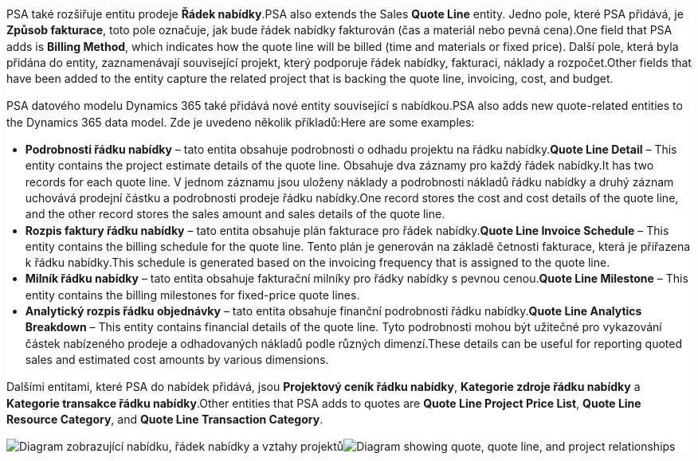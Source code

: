 <span data-ttu-id="7c047-121">PSA také rozšiřuje entitu prodeje **Řádek nabídky**.</span><span class="sxs-lookup"><span data-stu-id="7c047-121">PSA also extends the Sales **Quote Line** entity.</span></span> <span data-ttu-id="7c047-122">Jedno pole, které PSA přidává, je **Způsob fakturace**, toto pole označuje, jak bude řádek nabídky fakturován (čas a materiál nebo pevná cena).</span><span class="sxs-lookup"><span data-stu-id="7c047-122">One field that PSA adds is **Billing Method**, which indicates how the quote line will be billed (time and materials or fixed price).</span></span> <span data-ttu-id="7c047-123">Další pole, která byla přidána do entity, zaznamenávají související projekt, který podporuje řádek nabídky, fakturaci, náklady a rozpočet.</span><span class="sxs-lookup"><span data-stu-id="7c047-123">Other fields that have been added to the entity capture the related project that is backing the quote line, invoicing, cost, and budget.</span></span>

<span data-ttu-id="7c047-124">PSA datového modelu Dynamics 365 také přidává nové entity související s nabídkou.</span><span class="sxs-lookup"><span data-stu-id="7c047-124">PSA also adds new quote-related entities to the Dynamics 365 data model.</span></span> <span data-ttu-id="7c047-125">Zde je uvedeno několik příkladů:</span><span class="sxs-lookup"><span data-stu-id="7c047-125">Here are some examples:</span></span>

- <span data-ttu-id="7c047-126">**Podrobnosti řádku nabídky** – tato entita obsahuje podrobnosti o odhadu projektu na řádku nabídky.</span><span class="sxs-lookup"><span data-stu-id="7c047-126">**Quote Line Detail** – This entity contains the project estimate details of the quote line.</span></span> <span data-ttu-id="7c047-127">Obsahuje dva záznamy pro každý řádek nabídky.</span><span class="sxs-lookup"><span data-stu-id="7c047-127">It has two records for each quote line.</span></span> <span data-ttu-id="7c047-128">V jednom záznamu jsou uloženy náklady a podrobnosti nákladů řádku nabídky a druhý záznam uchovává prodejní částku a podrobnosti prodeje řádku nabídky.</span><span class="sxs-lookup"><span data-stu-id="7c047-128">One record stores the cost and cost details of the quote line, and the other record stores the sales amount and sales details of the quote line.</span></span>
- <span data-ttu-id="7c047-129">**Rozpis faktury řádku nabídky** – tato entita obsahuje plán fakturace pro řádek nabídky.</span><span class="sxs-lookup"><span data-stu-id="7c047-129">**Quote Line Invoice Schedule** – This entity contains the billing schedule for the quote line.</span></span> <span data-ttu-id="7c047-130">Tento plán je generován na základě četnosti fakturace, která je přiřazena k řádku nabídky.</span><span class="sxs-lookup"><span data-stu-id="7c047-130">This schedule is generated based on the invoicing frequency that is assigned to the quote line.</span></span>
- <span data-ttu-id="7c047-131">**Milník řádku nabídky** – tato entita obsahuje fakturační milníky pro řádky nabídky s pevnou cenou.</span><span class="sxs-lookup"><span data-stu-id="7c047-131">**Quote Line Milestone** – This entity contains the billing milestones for fixed-price quote lines.</span></span>
- <span data-ttu-id="7c047-132">**Analytický rozpis řádku objednávky** – tato entita obsahuje finanční podrobnosti řádku nabídky.</span><span class="sxs-lookup"><span data-stu-id="7c047-132">**Quote Line Analytics Breakdown** – This entity contains financial details of the quote line.</span></span> <span data-ttu-id="7c047-133">Tyto podrobnosti mohou být užitečné pro vykazování částek nabízeného prodeje a odhadovaných nákladů podle různých dimenzí.</span><span class="sxs-lookup"><span data-stu-id="7c047-133">These details can be useful for reporting quoted sales and estimated cost amounts by various dimensions.</span></span>

<span data-ttu-id="7c047-134">Dalšími entitami, které PSA do nabídek přidává, jsou **Projektový ceník řádku nabídky**, **Kategorie zdroje řádku nabídky** a **Kategorie transakce řádku nabídky**.</span><span class="sxs-lookup"><span data-stu-id="7c047-134">Other entities that PSA adds to quotes are **Quote Line Project Price List**, **Quote Line Resource Category**, and **Quote Line Transaction Category**.</span></span>

<span data-ttu-id="7c047-135">![Diagram zobrazující nabídku, řádek nabídky a vztahy projektů](media/PS-Reporting-image2.png "Diagram zobrazující nabídku, řádek nabídky a vztahy projektů")</span><span class="sxs-lookup"><span data-stu-id="7c047-135">![Diagram showing quote, quote line, and project relationships](media/PS-Reporting-image2.png "Diagram showing quote, quote line, and project relationships")</span></span>
